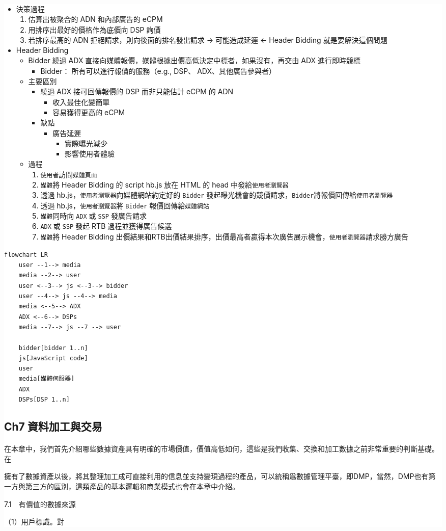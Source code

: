 * 決策過程
    1. 估算出被聚合的 ADN 和內部廣告的 eCPM
    2. 用排序出最好的價格作為底價向 DSP 詢價
    3. 若排序最高的 ADN 拒絕請求，則向後面的排名發出請求 → 可能造成延遲 ← Header Bidding 就是要解決這個問題
* Header Bidding
    * Bidder 繞過 ADX 直接向媒體報價，媒體根據出價高低決定中標者，如果沒有，再交由 ADX 進行即時競標
        * Bidder： 所有可以進行報價的服務（e.g., DSP、 ADX、其他廣告參與者）
    * 主要區別
        * 繞過 ADX 接可回傳報價的 DSP 而非只能估計 eCPM 的 ADN
            * 收入最佳化變簡單
            * 容易獲得更高的 eCPM
        * 缺點
            * 廣告延遲
                * 實際曝光減少
                * 影響使用者體驗
    * 過程
        1. `使用者`訪問`媒體頁面`
        2. `媒體`將 Header Bidding 的 script hb.js 放在 HTML 的 head 中發給`使用者瀏覽器`
        3. 透過 hb.js，`使用者瀏覽器`向媒體網站約定好的 `Bidder` 發起曝光機會的競價請求，`Bidder`將報價回傳給`使用者瀏覽器`
        4. 透過 hb.js，`使用者瀏覽器`將 `Bidder` 報價回傳給`媒體網站`
        5. `媒體`同時向 `ADX` 或 `SSP` 發廣告請求
        6. `ADX` 或 `SSP` 發起 RTB 過程並獲得廣告候選
        7. `媒體`將 Header Bidding 出價結果和RTB出價結果排序，出價最高者贏得本次廣告展示機會，`使用者瀏覽器`請求勝方廣告

```mermaid
flowchart LR
    user --1--> media
    media --2--> user
    user <--3--> js <--3--> bidder
    user --4--> js --4--> media
    media <--5--> ADX
    ADX <--6--> DSPs
    media --7--> js --7 --> user

    bidder[bidder 1..n]
    js[JavaScript code]
    user
    media[媒體伺服器]
    ADX
    DSPs[DSP 1..n]
```




## Ch7 資料加工與交易

在本章中，我們首先介紹哪些數據資產具有明確的市場價值，價值高低如何，這些是我們收集、交換和加工數據之前非常重要的判斷基礎。在

擁有了數據資產以後，將其整理加工成可直接利用的信息並支持變現過程的產品，可以統稱爲數據管理平臺，即DMP，當然，DMP也有第一方與第三方的區別，這類產品的基本邏輯和商業模式也會在本章中介紹。

7.1　有價值的數據來源

（1）用戶標識。對
